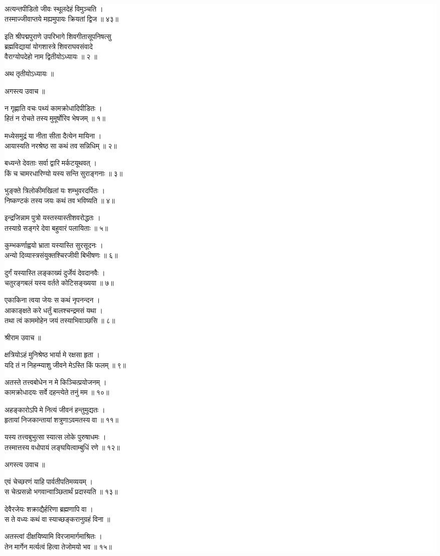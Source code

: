 अत्यन्तपीडितो जीवः स्थूलदेहं विमुञ्चति ।  
तस्माज्जीवाप्तये मह्यमुपायः क्रियतां द्विज ॥ ४३॥  
  
इति श्रीपद्मपुराणे उपरिभागे शिवगीतासूपनिषत्सु  
ब्रह्मविद्यायां योगशास्त्रे शिवराघवसंवादे  
वैराग्योपदेहो नाम द्वितीयोऽध्यायः ॥ २ ॥  
  
  
  
अथ तृतीयोऽध्यायः ॥  
  
अगस्त्य उवाच ॥  
  
न गृह्णाति वचः पथ्यं कामक्रोधादिपीडितः ।  
हितं न रोचते तस्य मुमूर्षोरिव भेषजम् ॥ १॥  
  
मध्येसमुद्रं या नीता सीता दैत्येन मायिना ।  
आयास्यति नरश्रेष्ठ सा कथं तव सन्निधिम् ॥ २॥  
  
बध्यन्ते देवताः सर्वा द्वारि मर्कटयूथवत् ।  
किं च चामरधारिण्यो यस्य सन्ति सुराङ्गनाः ॥ ३॥  
  
भुङ्क्ते त्रिलोकीमखिलां यः शम्भुवरदर्पितः ।  
निष्कण्टकं तस्य जयः कथं तव भविष्यति ॥ ४॥  
  
इन्द्रजिन्नाम पुत्रो यस्तस्यास्तीशवरोद्धतः ।  
तस्याग्रे सङ्गरे देवा बहुवारं पलायिताः ॥ ५॥  
  
कुम्भकर्णाह्वयो भ्राता यस्यास्ति सुरसूदनः ।  
अन्यो दिव्यास्त्रसंयुक्तश्चिरजीवी बिभीषणः ॥ ६॥  
  
दुर्गं यस्यास्ति लङ्काख्यं दुर्जेयं देवदानवैः ।  
चतुरङ्गबलं यस्य वर्तते कोटिसङ्ख्यया ॥ ७॥  
  
एकाकिना त्वया जेयः स कथं नृपनन्दन ।  
आकाङ्क्षते करे धर्तुं बालश्चन्द्रमसं यथा ।  
तथा त्वं काममोहेन जयं तस्याभिवाञ्छसि ॥ ८॥  
  
श्रीराम उवाच ॥  
  
क्षत्रियोऽहं मुनिश्रेष्ठ भार्या मे रक्षसा हृता ।  
यदि तं न निहन्म्याशु जीवने मेऽस्ति किं फलम् ॥ ९॥  
  
अतस्ते तत्त्वबोधेन न मे किञ्चित्प्रयोजनम् ।  
कामक्रोधादयः सर्वे दहन्त्येते तनुं मम ॥ १०॥  
  
अहङ्कारोऽपि मे नित्यं जीवनं हन्तुमुद्यतः ।  
हृतायां निजकान्तायां शत्रुणाऽवमतस्य वा ॥ ११॥  
  
यस्य तत्त्वबुभुत्सा स्यात्स लोके पुरुषाधमः ।  
तस्मात्तस्य वधोपायं लङ्घयित्वाम्बुधिं रणे ॥ १२॥  
  
अगस्त्य उवाच ॥  
  
एवं चेच्छरणं याहि पार्वतीपतिमव्ययम् ।  
स चेत्प्रसन्नो भगवान्वाञ्छितार्थं प्रदास्यति ॥ १३॥  
  
देवैरजेयः शक्राद्यैर्हरिणा ब्रह्मणापि वा ।  
स ते वध्यः कथं वा स्याच्छङ्करानुग्रहं विना ॥  
  
अतस्त्वां दीक्षयिष्यामि विरजामार्गमाश्रितः ।  
तेन मार्गेन मर्त्यत्वं हित्वा तेजोमयो भव ॥ १५॥  
  
